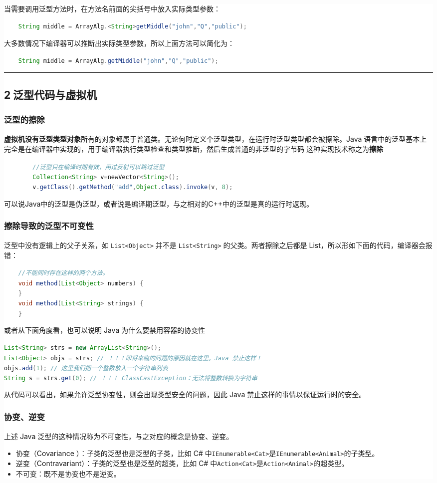 当需要调用泛型方法时，在方法名前面的尖括号中放入实际类型参数：

```java
    String middle = ArrayAlg.<String>getMiddle("john","Q","public");
```

大多数情况下编译器可以推断出实际类型参数，所以上面方法可以简化为：

```java
    String middle = ArrayAlg.getMiddle("john","Q","public");
```

---

## 2 泛型代码与虚拟机

### 泛型的擦除

**虚拟机没有泛型类型对象**所有的对象都属于普通类。无论何时定义个泛型类型，在运行时泛型类型都会被擦除。Java 语言中的泛型基本上完全是在编译器中实现的，用于编译器执行类型检查和类型推断，然后生成普通的非泛型的字节码 这种实现技术称之为**擦除**

```java
        //泛型只在编译时期有效，用过反射可以跳过泛型
        Collection<String> v=newVector<String>();
        v.getClass().getMethod("add",Object.class).invoke(v, 8);
```

可以说Java中的泛型是伪泛型，或者说是编译期泛型，与之相对的C++中的泛型是真的运行时返现。

### 擦除导致的泛型不可变性

泛型中没有逻辑上的父子关系，如 `List<Object>` 并不是 `List<String>` 的父类。两者擦除之后都是 List，所以形如下面的代码，编译器会报错：

```java
    //不能同时存在这样的两个方法。
    void method(List<Object> numbers) {
    }
    void method(List<String> strings) {
    }
```

或者从下面角度看，也可以说明 Java 为什么要禁用容器的协变性

```Java
List<String> strs = new ArrayList<String>();
List<Object> objs = strs; // ！！！即将来临的问题的原因就在这里。Java 禁止这样！
objs.add(1); // 这里我们把一个整数放入一个字符串列表
String s = strs.get(0); // ！！！ ClassCastException：无法将整数转换为字符串
```

从代码可以看出，如果允许泛型协变性，则会出现类型安全的问题，因此 Java 禁止这样的事情以保证运行时的安全。

### 协变、逆变

上述 Java 泛型的这种情况称为不可变性，与之对应的概念是协变、逆变。

- 协变（Covariance ）：子类的泛型也是泛型的子类，比如 C# 中`IEnumerable<Cat>`是`IEnumerable<Animal>`的子类型。
- 逆变（Contravariant）：子类的泛型也是泛型的超类，比如 C# 中`Action<Cat>`是`Action<Animal>`的超类型。
- 不可变：既不是协变也不是逆变。
